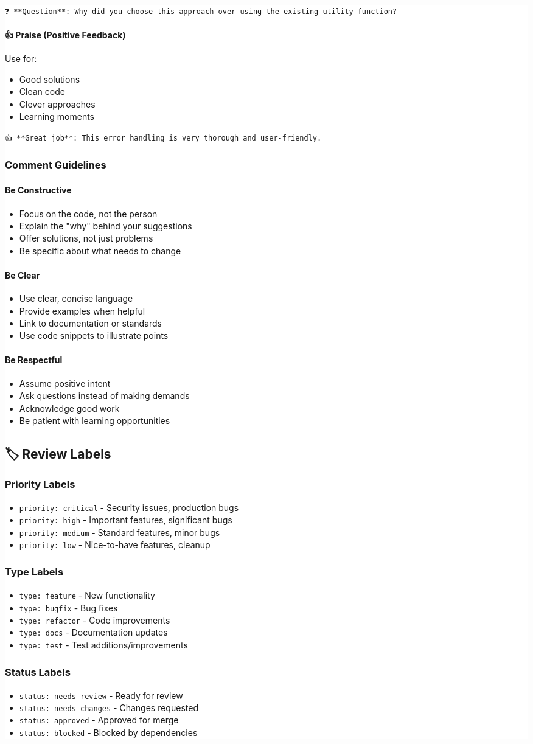 ```markdown
❓ **Question**: Why did you choose this approach over using the existing utility function?
```

#### 👍 **Praise** (Positive Feedback)
Use for:
- Good solutions
- Clean code
- Clever approaches
- Learning moments

```markdown
👍 **Great job**: This error handling is very thorough and user-friendly.
```

### Comment Guidelines

#### Be Constructive
- Focus on the code, not the person
- Explain the "why" behind your suggestions
- Offer solutions, not just problems
- Be specific about what needs to change

#### Be Clear
- Use clear, concise language
- Provide examples when helpful
- Link to documentation or standards
- Use code snippets to illustrate points

#### Be Respectful
- Assume positive intent
- Ask questions instead of making demands
- Acknowledge good work
- Be patient with learning opportunities

## 🏷️ Review Labels

### Priority Labels
- `priority: critical` - Security issues, production bugs
- `priority: high` - Important features, significant bugs
- `priority: medium` - Standard features, minor bugs
- `priority: low` - Nice-to-have features, cleanup

### Type Labels
- `type: feature` - New functionality
- `type: bugfix` - Bug fixes
- `type: refactor` - Code improvements
- `type: docs` - Documentation updates
- `type: test` - Test additions/improvements

### Status Labels
- `status: needs-review` - Ready for review
- `status: needs-changes` - Changes requested
- `status: approved` - Approved for merge
- `status: blocked` - Blocked by dependencies
